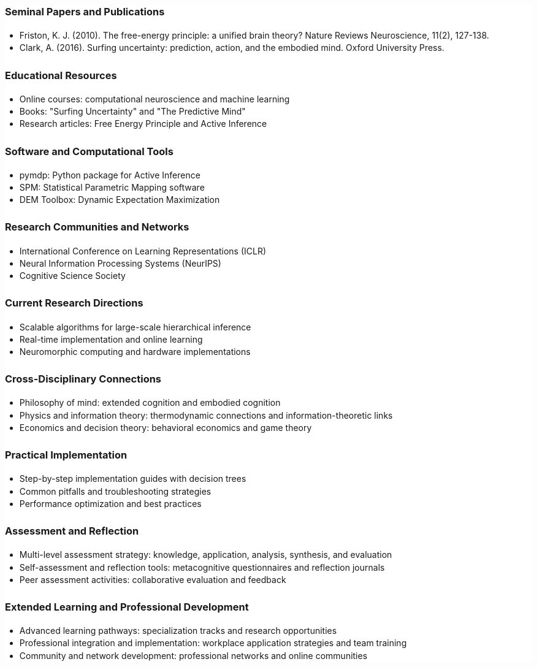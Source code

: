 ### Seminal Papers and Publications

* Friston, K. J. (2010). The free-energy principle: a unified brain theory? Nature Reviews Neuroscience, 11(2), 127-138.
* Clark, A. (2016). Surfing uncertainty: prediction, action, and the embodied mind. Oxford University Press.

### Educational Resources

* Online courses: computational neuroscience and machine learning
* Books: "Surfing Uncertainty" and "The Predictive Mind"
* Research articles: Free Energy Principle and Active Inference

### Software and Computational Tools

* pymdp: Python package for Active Inference
* SPM: Statistical Parametric Mapping software
* DEM Toolbox: Dynamic Expectation Maximization

### Research Communities and Networks

* International Conference on Learning Representations (ICLR)
* Neural Information Processing Systems (NeurIPS)
* Cognitive Science Society

### Current Research Directions

* Scalable algorithms for large-scale hierarchical inference
* Real-time implementation and online learning
* Neuromorphic computing and hardware implementations

### Cross-Disciplinary Connections

* Philosophy of mind: extended cognition and embodied cognition
* Physics and information theory: thermodynamic connections and information-theoretic links
* Economics and decision theory: behavioral economics and game theory

### Practical Implementation

* Step-by-step implementation guides with decision trees
* Common pitfalls and troubleshooting strategies
* Performance optimization and best practices

### Assessment and Reflection

* Multi-level assessment strategy: knowledge, application, analysis, synthesis, and evaluation
* Self-assessment and reflection tools: metacognitive questionnaires and reflection journals
* Peer assessment activities: collaborative evaluation and feedback

### Extended Learning and Professional Development

* Advanced learning pathways: specialization tracks and research opportunities
* Professional integration and implementation: workplace application strategies and team training
* Community and network development: professional networks and online communities
